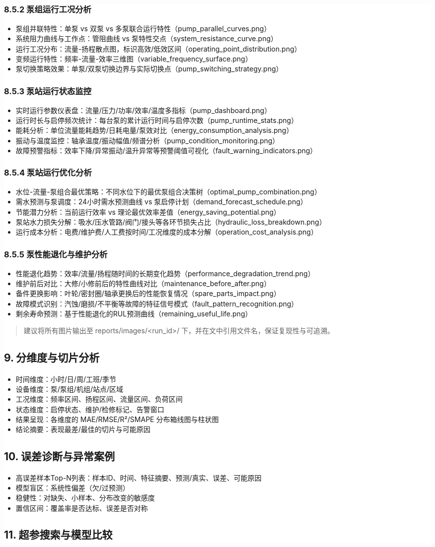 ### 8.5.2 泵组运行工况分析

- 泵组并联特性：单泵 vs 双泵 vs 多泵联合运行特性（pump_parallel_curves.png）
- 系统阻力曲线与工作点：管阻曲线 vs 泵特性交点（system_resistance_curve.png）
- 运行工况分布：流量-扬程散点图，标识高效/低效区间（operating_point_distribution.png）
- 变频运行特性：频率-流量-效率三维图（variable_frequency_surface.png）
- 泵切换策略效果：单泵/双泵切换边界与实际切换点（pump_switching_strategy.png）

### 8.5.3 泵站运行状态监控

- 实时运行参数仪表盘：流量/压力/功率/效率/温度多指标（pump_dashboard.png）
- 运行时长与启停频次统计：每台泵的累计运行时间与启停次数（pump_runtime_stats.png）
- 能耗分析：单位流量能耗趋势/日耗电量/泵效对比（energy_consumption_analysis.png）
- 振动与温度监控：轴承温度/振动幅值/频谱分析（pump_condition_monitoring.png）
- 故障预警指标：效率下降/异常振动/温升异常等预警阈值可视化（fault_warning_indicators.png）

### 8.5.4 泵站运行优化分析

- 水位-流量-泵组合最优策略：不同水位下的最优泵组合决策树（optimal_pump_combination.png）
- 需水预测与泵调度：24小时需水预测曲线 vs 泵启停计划（demand_forecast_schedule.png）
- 节能潜力分析：当前运行效率 vs 理论最优效率差值（energy_saving_potential.png）
- 泵站水力损失分解：吸水/压水管路/阀门/接头等各环节损失占比（hydraulic_loss_breakdown.png）
- 运行成本分析：电费/维护费/人工费按时间/工况维度的成本分解（operation_cost_analysis.png）

### 8.5.5 泵性能退化与维护分析

- 性能退化趋势：效率/流量/扬程随时间的长期变化趋势（performance_degradation_trend.png）
- 维护前后对比：大修/小修前后的特性曲线对比（maintenance_before_after.png）
- 备件更换影响：叶轮/密封圈/轴承更换后的性能恢复情况（spare_parts_impact.png）
- 故障模式识别：汽蚀/磨损/不平衡等故障的特征信号模式（fault_pattern_recognition.png）
- 剩余寿命预测：基于性能退化的RUL预测曲线（remaining_useful_life.png）

> 建议将所有图片输出至 reports/images/\<run_id>/ 下，并在文中引用文件名，保证复现性与可追溯。

## 9. 分维度与切片分析

- 时间维度：小时/日/周/工班/季节
- 设备维度：泵/泵组/机组/站点/区域
- 工况维度：频率区间、扬程区间、流量区间、负荷区间
- 状态维度：启停状态、维护/检修标记、告警窗口
- 结果呈现：各维度的 MAE/RMSE/R²/SMAPE 分布箱线图与柱状图
- 结论摘要：表现最差/最佳的切片与可能原因

## 10. 误差诊断与异常案例

- 高误差样本Top-N列表：样本ID、时间、特征摘要、预测/真实、误差、可能原因
- 模型盲区：系统性偏差（欠/过预测）
- 稳健性：对缺失、小样本、分布改变的敏感度
- 置信区间：覆盖率是否达标、误差是否对称

## 11. 超参搜索与模型比较
